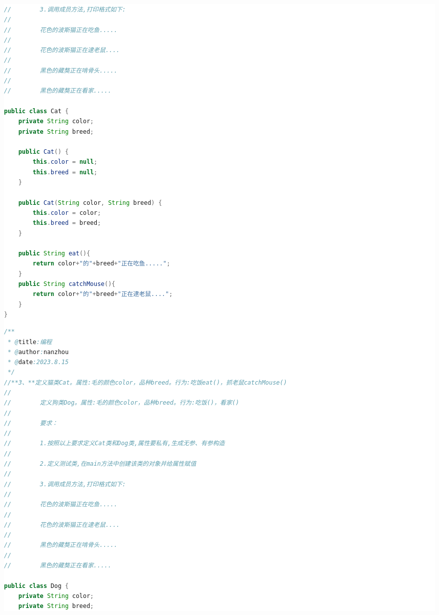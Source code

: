 ~~~java
//        3.调用成员方法,打印格式如下:
//
//        花色的波斯猫正在吃鱼.....
//
//        花色的波斯猫正在逮老鼠....
//
//        黑色的藏獒正在啃骨头.....
//
//        黑色的藏獒正在看家.....

public class Cat {
    private String color;
    private String breed;

    public Cat() {
        this.color = null;
        this.breed = null;
    }

    public Cat(String color, String breed) {
        this.color = color;
        this.breed = breed;
    }

    public String eat(){
        return color+"的"+breed+"正在吃鱼.....";
    }
    public String catchMouse(){
        return color+"的"+breed+"正在逮老鼠....";
    }
}

~~~

```java
/**
 * @title:编程
 * @author:nanzhou
 * @date:2023.8.15
 */
//**3、**定义猫类Cat。属性:毛的颜色color，品种breed。行为:吃饭eat()，抓老鼠catchMouse()
//
//        定义狗类Dog。属性:毛的颜色color，品种breed。行为:吃饭()，看家()
//
//        要求：
//
//        1.按照以上要求定义Cat类和Dog类,属性要私有,生成无参、有参构造
//
//        2.定义测试类,在main方法中创建该类的对象并给属性赋值
//
//        3.调用成员方法,打印格式如下:
//
//        花色的波斯猫正在吃鱼.....
//
//        花色的波斯猫正在逮老鼠....
//
//        黑色的藏獒正在啃骨头.....
//
//        黑色的藏獒正在看家.....

public class Dog {
    private String color;
    private String breed;

```